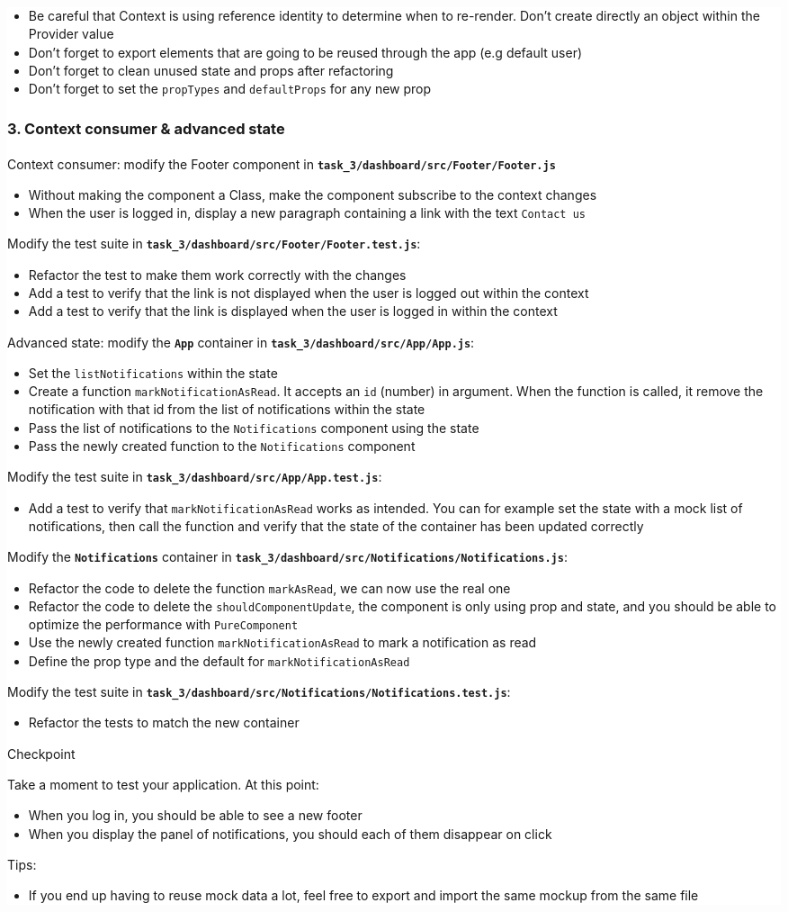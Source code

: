 - Be careful that Context is using reference identity to determine when to re-render. Don’t create directly an object within the Provider value
- Don’t forget to export elements that are going to be reused through the app (e.g default user)
- Don’t forget to clean unused state and props after refactoring
- Don’t forget to set the `propTypes` and `defaultProps` for any new prop


### 3. Context consumer & advanced state
Context consumer: modify the Footer component in **`task_3/dashboard/src/Footer/Footer.js`**

- Without making the component a Class, make the component subscribe to the context changes
- When the user is logged in, display a new paragraph containing a link with the text `Contact us`

Modify the test suite in **`task_3/dashboard/src/Footer/Footer.test.js`**:

- Refactor the test to make them work correctly with the changes
- Add a test to verify that the link is not displayed when the user is logged out within the context
- Add a test to verify that the link is displayed when the user is logged in within the context

Advanced state: modify the **`App`** container in **`task_3/dashboard/src/App/App.js`**:

- Set the `listNotifications` within the state
- Create a function `markNotificationAsRead`. It accepts an `id` (number) in argument. When the function is called, it remove the notification with that id from the list of notifications within the state
- Pass the list of notifications to the `Notifications` component using the state
- Pass the newly created function to the `Notifications` component

Modify the test suite in **`task_3/dashboard/src/App/App.test.js`**:

- Add a test to verify that `markNotificationAsRead` works as intended. You can for example set the state with a mock list of notifications, then call the function and verify that the state of the container has been updated correctly

Modify the **`Notifications`** container in **`task_3/dashboard/src/Notifications/Notifications.js`**:

- Refactor the code to delete the function `markAsRead`, we can now use the real one
- Refactor the code to delete the `shouldComponentUpdate`, the component is only using prop and state, and you should be able to optimize the performance with `PureComponent`
- Use the newly created function `markNotificationAsRead` to mark a notification as read
- Define the prop type and the default for `markNotificationAsRead`

Modify the test suite in **`task_3/dashboard/src/Notifications/Notifications.test.js`**:

- Refactor the tests to match the new container

Checkpoint

Take a moment to test your application. At this point:

- When you log in, you should be able to see a new footer
- When you display the panel of notifications, you should each of them disappear on click

Tips:

- If you end up having to reuse mock data a lot, feel free to export and import the same mockup from the same file
